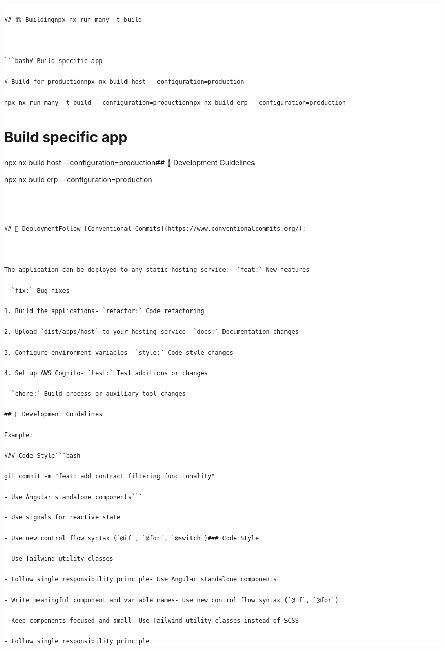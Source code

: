 ```````- Centralized auth service

## 🏗️ Buildingnpx nx run-many -t build



```bash# Build specific app

# Build for productionnpx nx build host --configuration=production

npx nx run-many -t build --configuration=productionnpx nx build erp --configuration=production

```````

# Build specific app

npx nx build host --configuration=production## 📝 Development Guidelines

npx nx build erp --configuration=production

`````### Commit Messages



## 🚢 DeploymentFollow [Conventional Commits](https://www.conventionalcommits.org/):



The application can be deployed to any static hosting service:- `feat:` New features

- `fix:` Bug fixes

1. Build the applications- `refactor:` Code refactoring

2. Upload `dist/apps/host` to your hosting service- `docs:` Documentation changes

3. Configure environment variables- `style:` Code style changes

4. Set up AWS Cognito- `test:` Test additions or changes

- `chore:` Build process or auxiliary tool changes

## 📝 Development Guidelines

Example:

### Code Style```bash

git commit -m "feat: add contract filtering functionality"

- Use Angular standalone components```

- Use signals for reactive state

- Use new control flow syntax (`@if`, `@for`, `@switch`)### Code Style

- Use Tailwind utility classes

- Follow single responsibility principle- Use Angular standalone components

- Write meaningful component and variable names- Use new control flow syntax (`@if`, `@for`)

- Keep components focused and small- Use Tailwind utility classes instead of SCSS

- Follow single responsibility principle
`````
